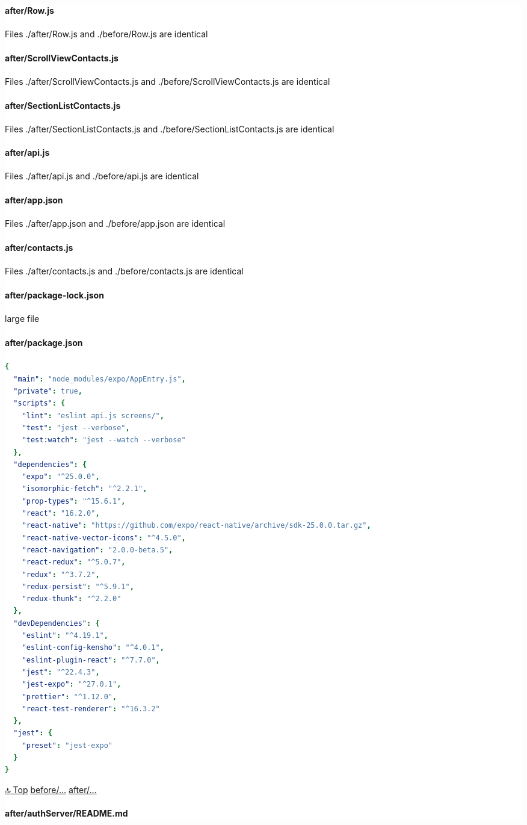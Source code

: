 #### after/Row.js
Files ./after/Row.js and ./before/Row.js are identical

#### after/ScrollViewContacts.js
Files ./after/ScrollViewContacts.js and ./before/ScrollViewContacts.js are identical

#### after/SectionListContacts.js
Files ./after/SectionListContacts.js and ./before/SectionListContacts.js are identical

#### after/api.js
Files ./after/api.js and ./before/api.js are identical

#### after/app.json
Files ./after/app.json and ./before/app.json are identical

#### after/contacts.js
Files ./after/contacts.js and ./before/contacts.js are identical

#### after/package-lock.json
large file

#### after/package.json
``` yaml
{
  "main": "node_modules/expo/AppEntry.js",
  "private": true,
  "scripts": {
    "lint": "eslint api.js screens/",
    "test": "jest --verbose",
    "test:watch": "jest --watch --verbose"
  },
  "dependencies": {
    "expo": "^25.0.0",
    "isomorphic-fetch": "^2.2.1",
    "prop-types": "^15.6.1",
    "react": "16.2.0",
    "react-native": "https://github.com/expo/react-native/archive/sdk-25.0.0.tar.gz",
    "react-native-vector-icons": "^4.5.0",
    "react-navigation": "2.0.0-beta.5",
    "react-redux": "^5.0.7",
    "redux": "^3.7.2",
    "redux-persist": "^5.9.1",
    "redux-thunk": "^2.2.0"
  },
  "devDependencies": {
    "eslint": "^4.19.1",
    "eslint-config-kensho": "^4.0.1",
    "eslint-plugin-react": "^7.7.0",
    "jest": "^22.4.3",
    "jest-expo": "^27.0.1",
    "prettier": "^1.12.0",
    "react-test-renderer": "^16.3.2"
  },
  "jest": {
    "preset": "jest-expo"
  }
}

```
[:top: Top](#top) 
[before/...](#before)
[after/...](#after)
#### after/authServer/README.md